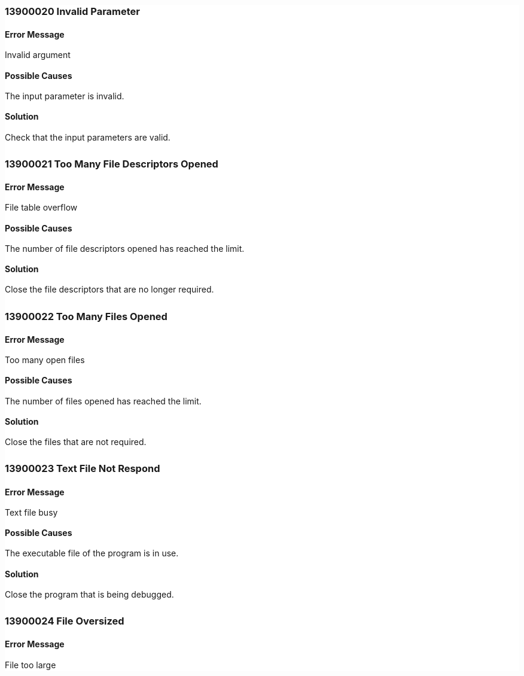 ### 13900020 Invalid Parameter

**Error Message**

Invalid argument

**Possible Causes**

The input parameter is invalid.

**Solution**

Check that the input parameters are valid.

### 13900021 Too Many File Descriptors Opened

**Error Message**

File table overflow

**Possible Causes**

The number of file descriptors opened has reached the limit.

**Solution**

Close the file descriptors that are no longer required.

### 13900022 Too Many Files Opened

**Error Message**

Too many open files

**Possible Causes**

The number of files opened has reached the limit.

**Solution**

Close the files that are not required.

### 13900023 Text File Not Respond

**Error Message**

Text file busy

**Possible Causes**

The executable file of the program is in use.

**Solution**

Close the program that is being debugged.

### 13900024 File Oversized

**Error Message**

File too large
